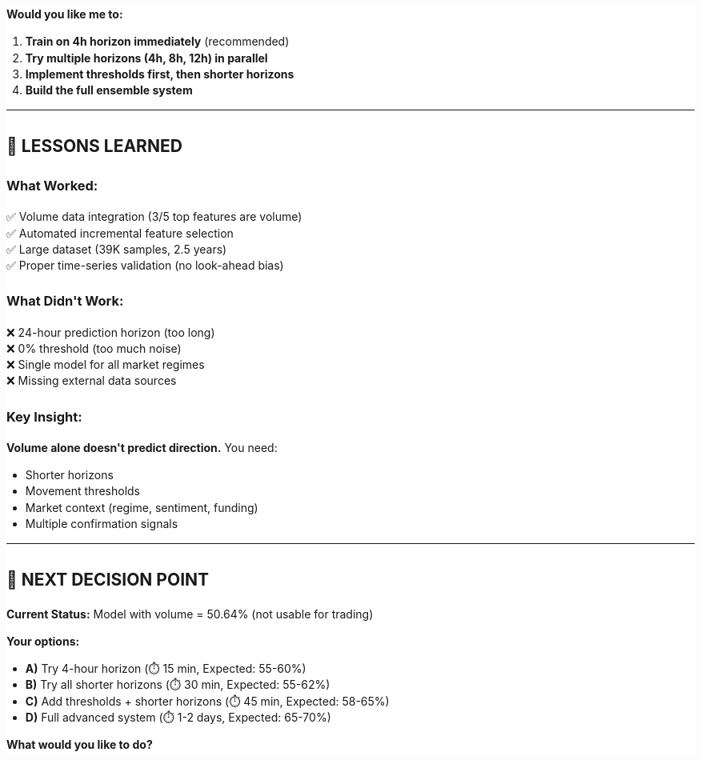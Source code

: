 **Would you like me to:**
1. **Train on 4h horizon immediately** (recommended) 
2. **Try multiple horizons (4h, 8h, 12h) in parallel**
3. **Implement thresholds first, then shorter horizons**
4. **Build the full ensemble system**

---

## 📝 **LESSONS LEARNED**

### **What Worked:**
✅ Volume data integration (3/5 top features are volume)  
✅ Automated incremental feature selection  
✅ Large dataset (39K samples, 2.5 years)  
✅ Proper time-series validation (no look-ahead bias)

### **What Didn't Work:**
❌ 24-hour prediction horizon (too long)  
❌ 0% threshold (too much noise)  
❌ Single model for all market regimes  
❌ Missing external data sources

### **Key Insight:**
**Volume alone doesn't predict direction.** You need:
- Shorter horizons
- Movement thresholds  
- Market context (regime, sentiment, funding)
- Multiple confirmation signals

---

## 🚦 **NEXT DECISION POINT**

**Current Status:** Model with volume = 50.64% (not usable for trading)

**Your options:**
- **A)** Try 4-hour horizon (⏱️ 15 min, Expected: 55-60%)
- **B)** Try all shorter horizons (⏱️ 30 min, Expected: 55-62%)
- **C)** Add thresholds + shorter horizons (⏱️ 45 min, Expected: 58-65%)
- **D)** Full advanced system (⏱️ 1-2 days, Expected: 65-70%)

**What would you like to do?**





